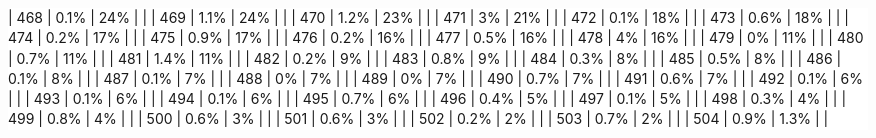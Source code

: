 | 468 | 0.1% | 24% |  |
| 469 | 1.1% | 24% |  |
| 470 | 1.2% | 23% |  |
| 471 | 3% | 21% |  |
| 472 | 0.1% | 18% |  |
| 473 | 0.6% | 18% |  |
| 474 | 0.2% | 17% |  |
| 475 | 0.9% | 17% |  |
| 476 | 0.2% | 16% |  |
| 477 | 0.5% | 16% |  |
| 478 | 4% | 16% |  |
| 479 | 0% | 11% |  |
| 480 | 0.7% | 11% |  |
| 481 | 1.4% | 11% |  |
| 482 | 0.2% | 9% |  |
| 483 | 0.8% | 9% |  |
| 484 | 0.3% | 8% |  |
| 485 | 0.5% | 8% |  |
| 486 | 0.1% | 8% |  |
| 487 | 0.1% | 7% |  |
| 488 | 0% | 7% |  |
| 489 | 0% | 7% |  |
| 490 | 0.7% | 7% |  |
| 491 | 0.6% | 7% |  |
| 492 | 0.1% | 6% |  |
| 493 | 0.1% | 6% |  |
| 494 | 0.1% | 6% |  |
| 495 | 0.7% | 6% |  |
| 496 | 0.4% | 5% |  |
| 497 | 0.1% | 5% |  |
| 498 | 0.3% | 4% |  |
| 499 | 0.8% | 4% |  |
| 500 | 0.6% | 3% |  |
| 501 | 0.6% | 3% |  |
| 502 | 0.2% | 2% |  |
| 503 | 0.7% | 2% |  |
| 504 | 0.9% | 1.3% |  |